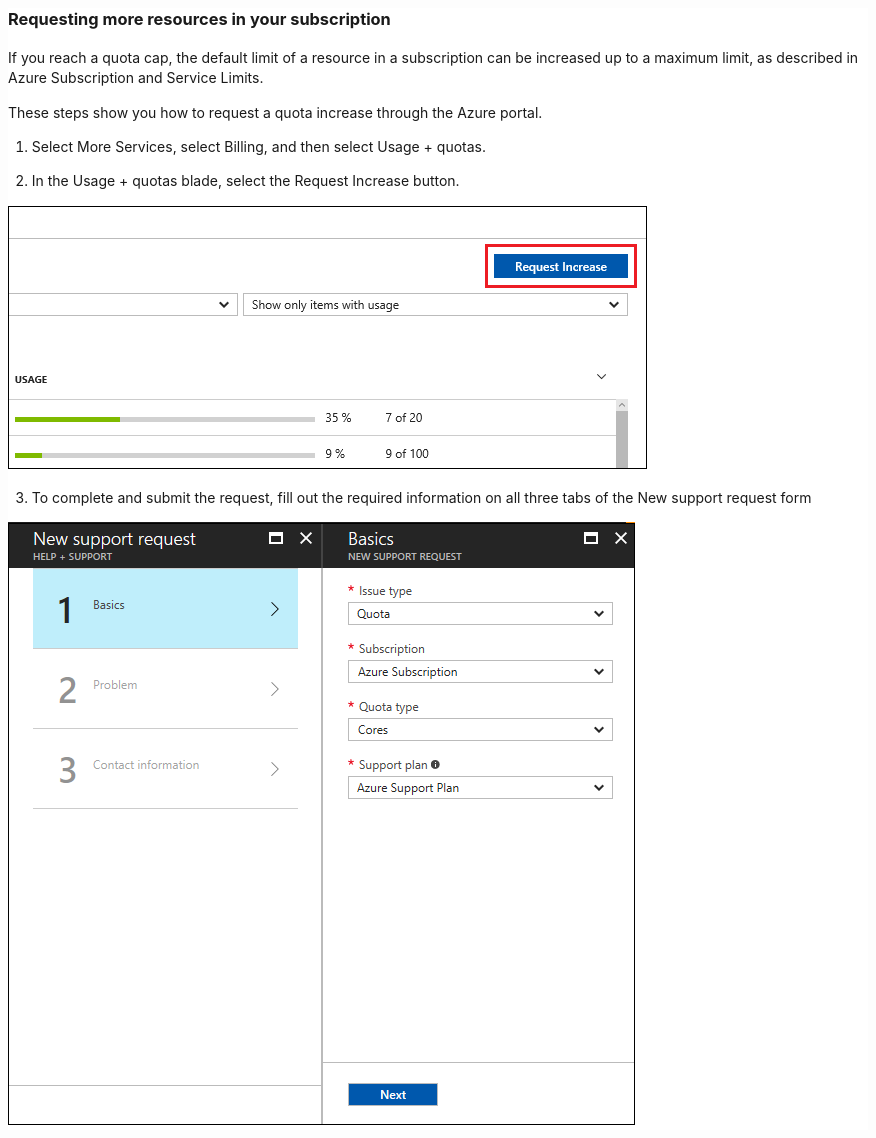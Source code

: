 
### Requesting more resources in your subscription
If you reach a quota cap, the default limit of a resource in a subscription can be increased up to a maximum limit, as described in Azure Subscription and Service Limits.

These steps show you how to request a quota increase through the Azure portal.

1. Select More Services, select Billing, and then select Usage + quotas.

2. In the Usage + quotas blade, select the Request Increase button.

![](content/devtestlab-request-increase.png)

3. To complete and submit the request, fill out the required information on all three tabs of the New support request form

![](content/devtestlab-support-form.png)


